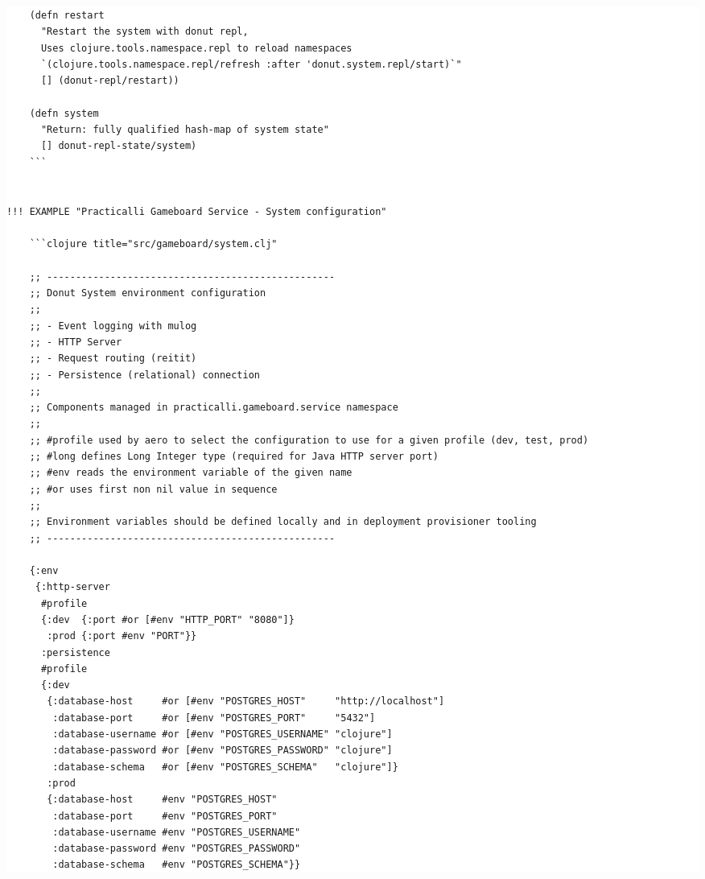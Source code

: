         (defn restart
          "Restart the system with donut repl,
          Uses clojure.tools.namespace.repl to reload namespaces
          `(clojure.tools.namespace.repl/refresh :after 'donut.system.repl/start)`"
          [] (donut-repl/restart))

        (defn system
          "Return: fully qualified hash-map of system state"
          [] donut-repl-state/system)
        ```


    !!! EXAMPLE "Practicalli Gameboard Service - System configuration"

        ```clojure title="src/gameboard/system.clj"

        ;; --------------------------------------------------
        ;; Donut System environment configuration
        ;;
        ;; - Event logging with mulog
        ;; - HTTP Server
        ;; - Request routing (reitit)
        ;; - Persistence (relational) connection
        ;;
        ;; Components managed in practicalli.gameboard.service namespace
        ;;
        ;; #profile used by aero to select the configuration to use for a given profile (dev, test, prod)
        ;; #long defines Long Integer type (required for Java HTTP server port)
        ;; #env reads the environment variable of the given name
        ;; #or uses first non nil value in sequence
        ;;
        ;; Environment variables should be defined locally and in deployment provisioner tooling
        ;; --------------------------------------------------

        {:env
         {:http-server
          #profile
          {:dev  {:port #or [#env "HTTP_PORT" "8080"]}
           :prod {:port #env "PORT"}}
          :persistence
          #profile
          {:dev
           {:database-host     #or [#env "POSTGRES_HOST"     "http://localhost"]
            :database-port     #or [#env "POSTGRES_PORT"     "5432"]
            :database-username #or [#env "POSTGRES_USERNAME" "clojure"]
            :database-password #or [#env "POSTGRES_PASSWORD" "clojure"]
            :database-schema   #or [#env "POSTGRES_SCHEMA"   "clojure"]}
           :prod
           {:database-host     #env "POSTGRES_HOST"
            :database-port     #env "POSTGRES_PORT"
            :database-username #env "POSTGRES_USERNAME"
            :database-password #env "POSTGRES_PASSWORD"
            :database-schema   #env "POSTGRES_SCHEMA"}}

